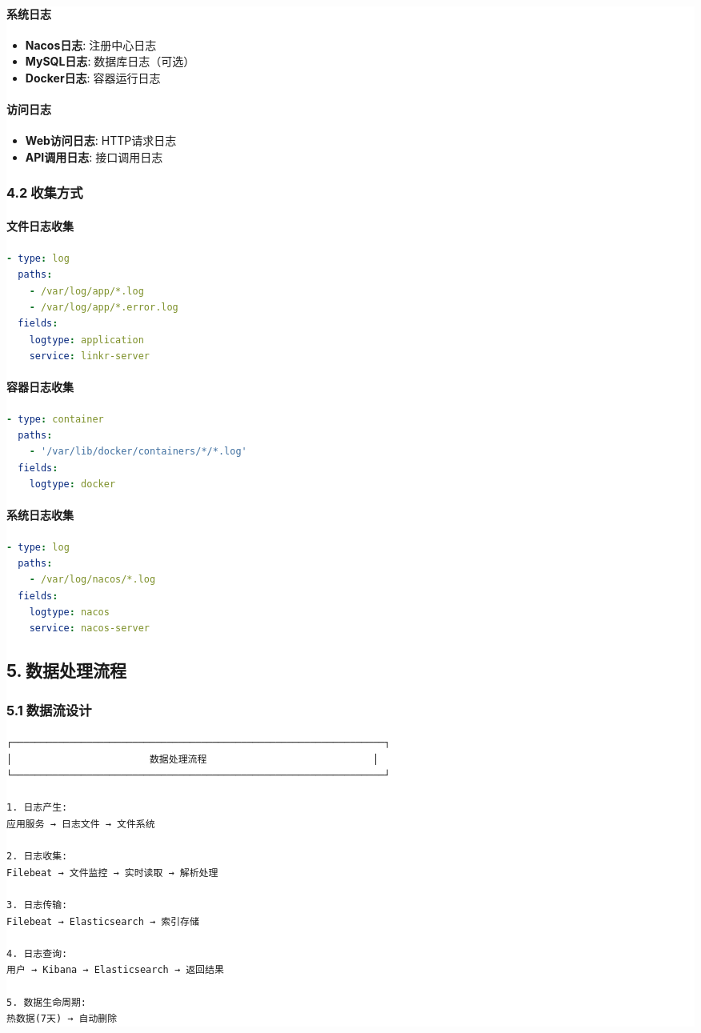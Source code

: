 #### 系统日志
- **Nacos日志**: 注册中心日志
- **MySQL日志**: 数据库日志（可选）
- **Docker日志**: 容器运行日志

#### 访问日志
- **Web访问日志**: HTTP请求日志
- **API调用日志**: 接口调用日志

### 4.2 收集方式

#### 文件日志收集
```yaml
- type: log
  paths:
    - /var/log/app/*.log
    - /var/log/app/*.error.log
  fields:
    logtype: application
    service: linkr-server
```

#### 容器日志收集
```yaml
- type: container
  paths:
    - '/var/lib/docker/containers/*/*.log'
  fields:
    logtype: docker
```

#### 系统日志收集
```yaml
- type: log
  paths:
    - /var/log/nacos/*.log
  fields:
    logtype: nacos
    service: nacos-server
```

## 5. 数据处理流程

### 5.1 数据流设计

```
┌─────────────────────────────────────────────────────────────────┐
│                        数据处理流程                             │
└─────────────────────────────────────────────────────────────────┘

1. 日志产生:
应用服务 → 日志文件 → 文件系统

2. 日志收集:
Filebeat → 文件监控 → 实时读取 → 解析处理

3. 日志传输:
Filebeat → Elasticsearch → 索引存储

4. 日志查询:
用户 → Kibana → Elasticsearch → 返回结果

5. 数据生命周期:
热数据(7天) → 自动删除
```